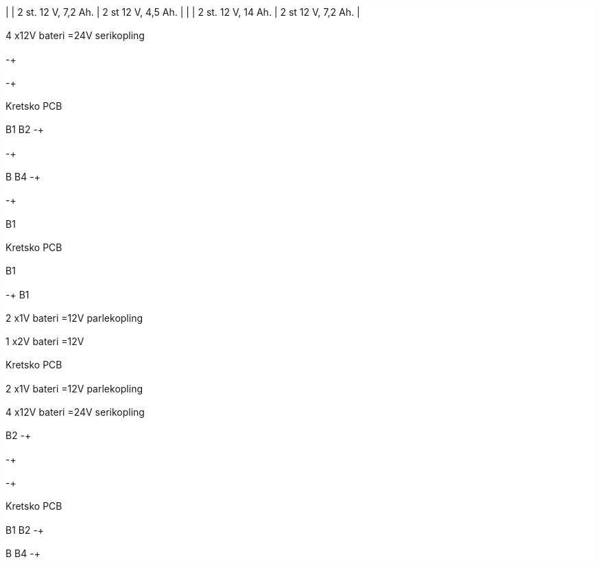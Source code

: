 |                                                                                                                                  | 2 st. 12 V, 7,2 Ah.                                                                                                                                                                                                                     | 2 st 12 V, 4,5 Ah.                                                                                               |
|                                                                                                                                  | 2 st. 12 V, 14 Ah.                                                                                                                                                                                                                      | 2 st 12 V, 7,2 Ah.                                                                                               |

4 x12V bateri =24V serikopling

-+

-+

Kretsko PCB

B1 B2 -+

-+

B B4 -+

-+

B1

Kretsko PCB

B1

-+ B1

2 x1V bateri =12V parlekopling

1 x2V bateri =12V

Kretsko PCB

2 x1V bateri =12V parlekopling

4 x12V bateri =24V serikopling

B2 -+

-+

-+

Kretsko PCB

B1 B2 -+

B B4 -+
